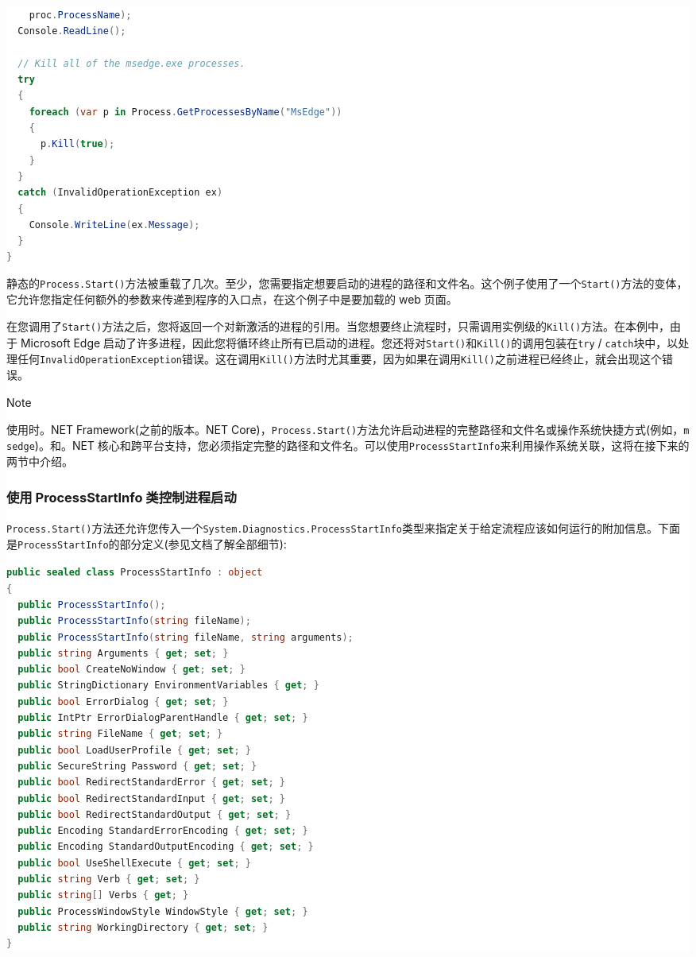 ```cs
    proc.ProcessName);
  Console.ReadLine();

  // Kill all of the msedge.exe processes.
  try
  {
    foreach (var p in Process.GetProcessesByName("MsEdge"))
    {
      p.Kill(true);
    }
  }
  catch (InvalidOperationException ex)
  {
    Console.WriteLine(ex.Message);
  }
}

```

静态的`Process.Start()`方法被重载了几次。至少，您需要指定想要启动的进程的路径和文件名。这个例子使用了一个`Start()`方法的变体，它允许您指定任何额外的参数来传递到程序的入口点，在这个例子中是要加载的 web 页面。

在您调用了`Start()`方法之后，您将返回一个对新激活的进程的引用。当您想要终止流程时，只需调用实例级的`Kill()`方法。在本例中，由于 Microsoft Edge 启动了许多进程，因此您将循环终止所有已启动的进程。您还将对`Start()`和`Kill()`的调用包装在`try` / `catch`块中，以处理任何`InvalidOperationException`错误。这在调用`Kill()`方法时尤其重要，因为如果在调用`Kill()`之前进程已经终止，就会出现这个错误。

Note

使用时。NET Framework(之前的版本。NET Core)，`Process.Start()`方法允许启动进程的完整路径和文件名或操作系统快捷方式(例如，`msedge`)。和。NET 核心和跨平台支持，您必须指定完整的路径和文件名。可以使用`ProcessStartInfo`来利用操作系统关联，这将在接下来的两节中介绍。

### 使用 ProcessStartInfo 类控制进程启动

`Process.Start()`方法还允许您传入一个`System.Diagnostics.ProcessStartInfo`类型来指定关于给定流程应该如何运行的附加信息。下面是`ProcessStartInfo`的部分定义(参见文档了解全部细节):

```cs
public sealed class ProcessStartInfo : object
{
  public ProcessStartInfo();
  public ProcessStartInfo(string fileName);
  public ProcessStartInfo(string fileName, string arguments);
  public string Arguments { get; set; }
  public bool CreateNoWindow { get; set; }
  public StringDictionary EnvironmentVariables { get; }
  public bool ErrorDialog { get; set; }
  public IntPtr ErrorDialogParentHandle { get; set; }
  public string FileName { get; set; }
  public bool LoadUserProfile { get; set; }
  public SecureString Password { get; set; }
  public bool RedirectStandardError { get; set; }
  public bool RedirectStandardInput { get; set; }
  public bool RedirectStandardOutput { get; set; }
  public Encoding StandardErrorEncoding { get; set; }
  public Encoding StandardOutputEncoding { get; set; }
  public bool UseShellExecute { get; set; }
  public string Verb { get; set; }
  public string[] Verbs { get; }
  public ProcessWindowStyle WindowStyle { get; set; }
  public string WorkingDirectory { get; set; }
}

```
